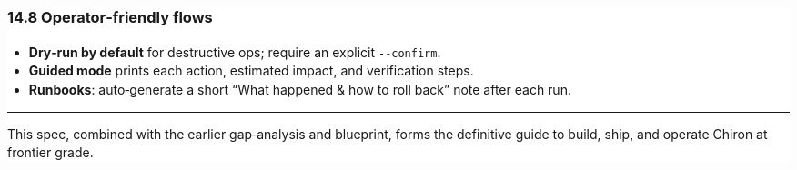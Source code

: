 ### 14.8 Operator‑friendly flows

- **Dry‑run by default** for destructive ops; require an explicit `--confirm`.
- **Guided mode** prints each action, estimated impact, and verification steps.
- **Runbooks**: auto‑generate a short “What happened & how to roll back” note after each run.

---

This spec, combined with the earlier gap‑analysis and blueprint, forms the definitive guide to build, ship, and operate Chiron at frontier grade.
